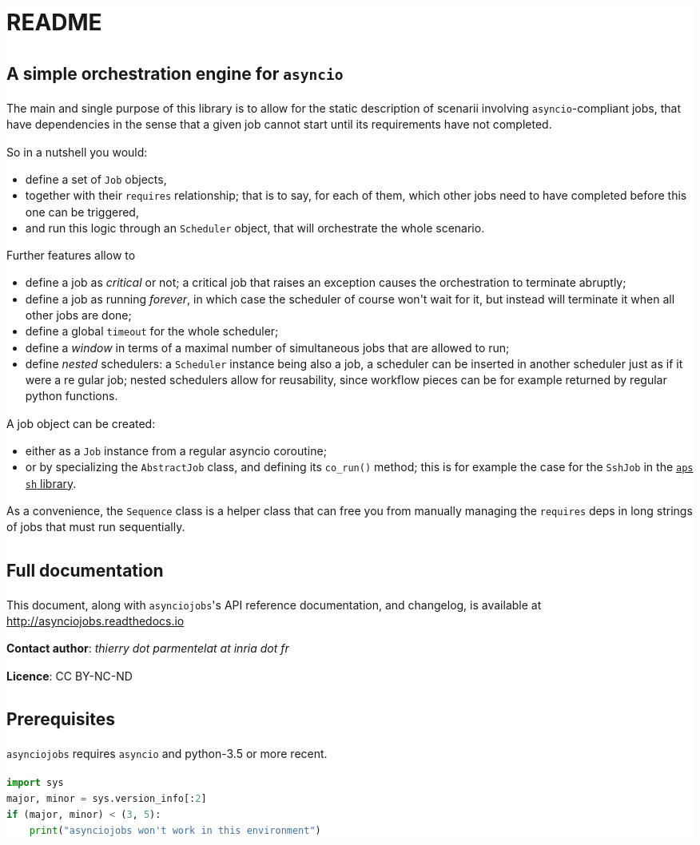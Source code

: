 
# README

## A simple orchestration engine for `asyncio`

The main and single purpose of this library is to allow for the static description of scenarii involving `asyncio`-compliant jobs, that have dependencies in the sense that a given job cannot start until its requirements have not completed.

So in a nutshell you would:

* define a set of `Job` objects, 
* together with their `requires` relationship; that is to say, for each of them, which other jobs need to have completed before this one can be triggered,
* and run this logic through an `Scheduler` object, that will orchestrate the whole scenario.

Further features allow to

* define a job as *critical* or not; a critical job that raises an exception causes the orchestration to terminate abruptly;
* define a job as running *forever*, in which case the scheduler of course won't wait for it, but instead will terminate it when all other jobs are done;
* define a global `timeout` for the whole scheduler;
* define a *window* in terms of a maximal number of simultaneous jobs that are allowed to run;
* define *nested* schedulers: a `Scheduler` instance being also a job, a scheduler can be inserted in another scheduler just as if it were a re gular job; nested schedulers allow for reusability, since workflow pieces can be for example returned by regular python functions.

A job object can be created:

* either as a `Job` instance from a regular asyncio coroutine;
* or by specializing the `AbstractJob` class, and defining its `co_run()` method; this is for example the case for the `SshJob` in the [`apssh` library](http://apssh.readthedocs.io).

As a convenience, the `Sequence` class is a helper class that can free you from manually managing the `requires` deps in long strings of jobs that must run sequentially.

## Full documentation

This document, along with `asynciojobs`'s API reference documentation, and changelog, is available at <http://asynciojobs.readthedocs.io>

**Contact author**: *thierry dot parmentelat at inria dot fr*

**Licence**: CC BY-NC-ND

## Prerequisites

`asynciojobs` requires `asyncio` and python-3.5 or more recent.


```python
import sys
major, minor = sys.version_info[:2]
if (major, minor) < (3, 5):
    print("asynciojobs won't work in this environment")
```
